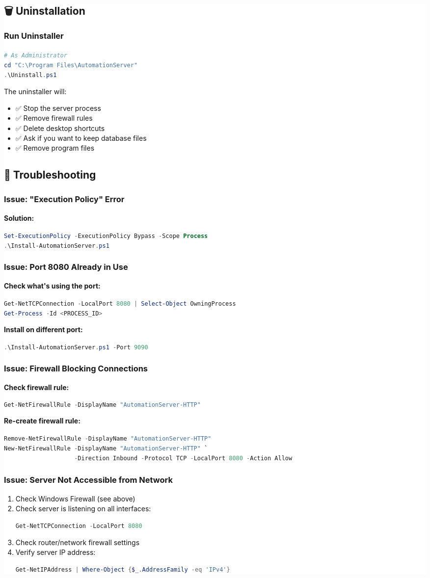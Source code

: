 ## 🗑️ Uninstallation

### Run Uninstaller
```powershell
# As Administrator
cd "C:\Program Files\AutomationServer"
.\Uninstall.ps1
```

The uninstaller will:
- ✅ Stop the server process
- ✅ Remove firewall rules
- ✅ Delete desktop shortcuts
- ✅ Ask if you want to keep database files
- ✅ Remove program files

## 🐛 Troubleshooting

### Issue: "Execution Policy" Error
**Solution:**
```powershell
Set-ExecutionPolicy -ExecutionPolicy Bypass -Scope Process
.\Install-AutomationServer.ps1
```

### Issue: Port 8080 Already in Use
**Check what's using the port:**
```powershell
Get-NetTCPConnection -LocalPort 8080 | Select-Object OwningProcess
Get-Process -Id <PROCESS_ID>
```

**Install on different port:**
```powershell
.\Install-AutomationServer.ps1 -Port 9090
```

### Issue: Firewall Blocking Connections
**Check firewall rule:**
```powershell
Get-NetFirewallRule -DisplayName "AutomationServer-HTTP"
```

**Re-create firewall rule:**
```powershell
Remove-NetFirewallRule -DisplayName "AutomationServer-HTTP"
New-NetFirewallRule -DisplayName "AutomationServer-HTTP" `
                    -Direction Inbound -Protocol TCP -LocalPort 8080 -Action Allow
```

### Issue: Server Not Accessible from Network
1. Check Windows Firewall (see above)
2. Check server is listening on all interfaces:
   ```powershell
   Get-NetTCPConnection -LocalPort 8080
   ```
3. Check router/network firewall settings
4. Verify server IP address:
   ```powershell
   Get-NetIPAddress | Where-Object {$_.AddressFamily -eq 'IPv4'}
   ```
